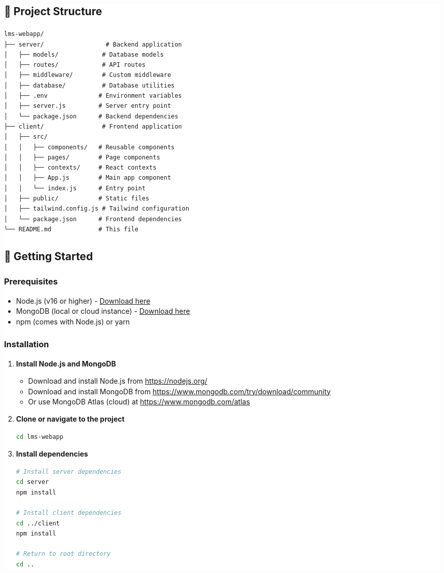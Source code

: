 ## 📁 Project Structure

```
lms-webapp/
├── server/                 # Backend application
│   ├── models/            # Database models
│   ├── routes/            # API routes
│   ├── middleware/        # Custom middleware
│   ├── database/          # Database utilities
│   ├── .env              # Environment variables
│   ├── server.js         # Server entry point
│   └── package.json      # Backend dependencies
├── client/                # Frontend application
│   ├── src/
│   │   ├── components/   # Reusable components
│   │   ├── pages/        # Page components
│   │   ├── contexts/     # React contexts
│   │   ├── App.js        # Main app component
│   │   └── index.js      # Entry point
│   ├── public/           # Static files
│   ├── tailwind.config.js # Tailwind configuration
│   └── package.json      # Frontend dependencies
└── README.md             # This file
```

## 🚀 Getting Started

### Prerequisites
- Node.js (v16 or higher) - [Download here](https://nodejs.org/)
- MongoDB (local or cloud instance) - [Download here](https://www.mongodb.com/try/download/community)
- npm (comes with Node.js) or yarn

### Installation

1. **Install Node.js and MongoDB**
   - Download and install Node.js from https://nodejs.org/
   - Download and install MongoDB from https://www.mongodb.com/try/download/community
   - Or use MongoDB Atlas (cloud) at https://www.mongodb.com/atlas

2. **Clone or navigate to the project**
   ```bash
   cd lms-webapp
   ```

3. **Install dependencies**
   ```bash
   # Install server dependencies
   cd server
   npm install

   # Install client dependencies
   cd ../client
   npm install

   # Return to root directory
   cd ..
   ```
